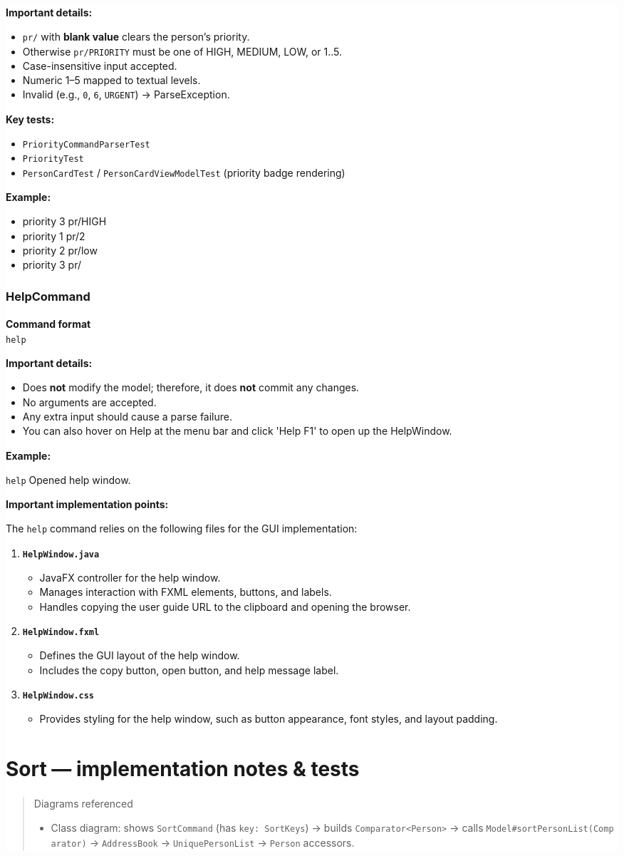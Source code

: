 **Important details:**
* `pr/` with **blank value** clears the person’s priority.
* Otherwise `pr/PRIORITY` must be one of HIGH, MEDIUM, LOW, or 1..5.
* Case-insensitive input accepted.
* Numeric 1–5 mapped to textual levels.
* Invalid (e.g., `0`, `6`, `URGENT`) → ParseException.

**Key tests:**

- `PriorityCommandParserTest`
- `PriorityTest`
- `PersonCardTest` / `PersonCardViewModelTest` (priority badge rendering)

**Example:**
- priority 3 pr/HIGH
- priority 1 pr/2
- priority 2 pr/low
- priority 3 pr/

### HelpCommand

**Command format**  
`help`  

**Important details:**

* Does **not** modify the model; therefore, it does **not** commit any changes.
* No arguments are accepted.
* Any extra input should cause a parse failure.
* You can also hover on Help at the menu bar and click 'Help F1' to open up the HelpWindow.

**Example:**

`help`
Opened help window.

**Important implementation points:**

The `help` command relies on the following files for the GUI implementation:

1. **`HelpWindow.java`**  
   - JavaFX controller for the help window.
   - Manages interaction with FXML elements, buttons, and labels.
   - Handles copying the user guide URL to the clipboard and opening the browser.

2. **`HelpWindow.fxml`**  
   - Defines the GUI layout of the help window.
   - Includes the copy button, open button, and help message label.

3. **`HelpWindow.css`** 
   - Provides styling for the help window, such as button appearance, font styles, and layout padding.



# Sort — implementation notes & tests

> Diagrams referenced  
> * Class diagram: shows `SortCommand` (has `key: SortKeys`) → builds `Comparator<Person>` → calls `Model#sortPersonList(Comparator)` → `AddressBook` → `UniquePersonList` → `Person` accessors.